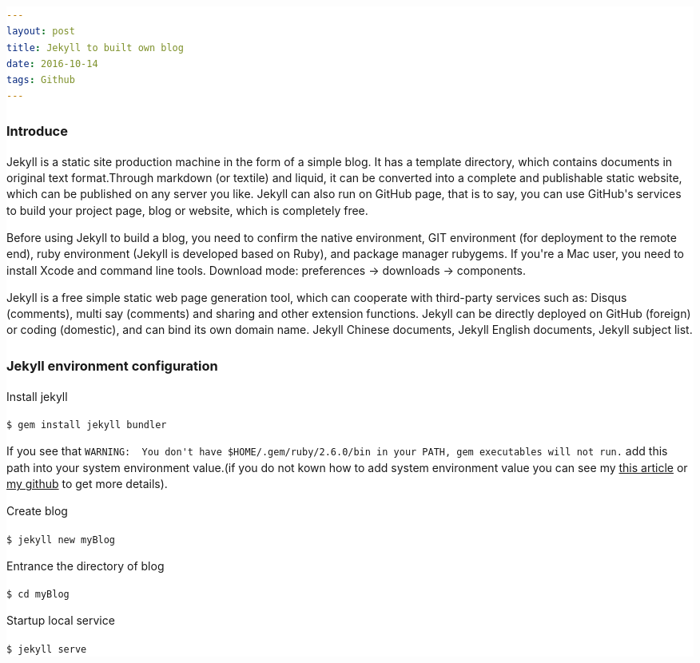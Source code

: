 ```yaml
---
layout: post
title: Jekyll to built own blog
date: 2016-10-14 
tags: Github   
---
```


### Introduce

Jekyll is a static site production machine in the form of a simple blog. It has a template directory, which contains documents in original text format.Through markdown (or textile) and liquid, it can be converted into a complete and publishable static website, which can be published on any server you like. Jekyll can also run on GitHub page, that is to say, you can use GitHub's services to build your project page, blog or website, which is completely free.

Before using Jekyll to build a blog, you need to confirm the native environment, GIT environment (for deployment to the remote end), ruby environment (Jekyll is developed based on Ruby), and package manager rubygems. If you're a Mac user, you need to install Xcode and command line tools. Download mode: preferences → downloads → components.

Jekyll is a free simple static web page generation tool, which can cooperate with third-party services such as: Disqus (comments), multi say (comments) and sharing and other extension functions. Jekyll can be directly deployed on GitHub (foreign) or coding (domestic), and can bind its own domain name. Jekyll Chinese documents, Jekyll English documents, Jekyll subject list.


### Jekyll environment configuration

Install jekyll

```     
$ gem install jekyll bundler    
```    

If you see that `WARNING:  You don't have $HOME/.gem/ruby/2.6.0/bin in your PATH, gem executables will not run.` add this path into your system environment value.(if you do not kown how to add system environment value you can see my [this article](https://jasonsorria.github.io/2019/12/system-environment/) or [my github](https://github.com/JasonSorria/linux/blob/master/problem_logs/system-environment.md) to get more details). 

Create blog

```    
$ jekyll new myBlog    
```   

Entrance the directory of blog

```
$ cd myBlog  
```

Startup local service

```
$ jekyll serve
```
